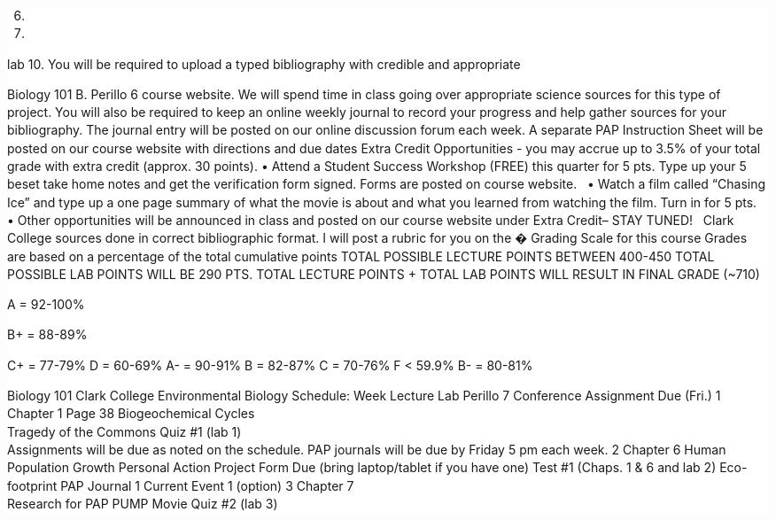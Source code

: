 6. 
7. 
 
lab 10. You will be required to upload a typed bibliography with credible and appropriate 
  
Biology 101 
B. 
Perillo 6 
course website. We will spend time in class going over appropriate science sources for this type of project. You will also be required to keep an online weekly journal to record your progress and help gather sources for your bibliography. The journal entry will be posted on our online discussion forum each week. A separate PAP Instruction Sheet will be posted on our course website with directions and due dates 
Extra Credit Opportunities - you may accrue up to 3.5% of your total grade with extra credit (approx. 30 points). 
•	Attend a Student Success Workshop (FREE) this quarter for 5 pts. Type up your 5 beset take home notes and get the verification form signed. Forms are posted on course website.  
•	Watch a film called “Chasing Ice” and type up a one page summary of what the movie is about and what you learned from watching the film. Turn in for 5 pts.  
•	Other opportunities will be announced in class and posted on our course website under Extra Credit– STAY TUNED!  
Clark College sources done in correct bibliographic format. I will post a rubric for you on the 
� Grading Scale for this course Grades are based on a percentage of the total cumulative points 
TOTAL POSSIBLE LECTURE POINTS BETWEEN 400-450 TOTAL POSSIBLE LAB POINTS WILL BE 290 PTS. TOTAL LECTURE POINTS + TOTAL LAB POINTS WILL RESULT IN FINAL GRADE (~710) 
 
A = 92-100% 
  	 
B+ = 88-89% 
  	 
C+ = 77-79% 
  	D = 60-69% 
A- = 90-91% 
  	B = 82-87% 
  	C = 70-76% 
  	F < 59.9% 
  	B- = 80-81% 
  	  	
Biology 101 Clark College 
Environmental Biology Schedule: Week Lecture Lab 
Perillo 7 
Conference Assignment Due (Fri.) 
1 	Chapter 1 Page 38 Biogeochemical Cycles 	 
Tragedy of the Commons 	Quiz #1 (lab 1) 	 
Assignments will be due as noted on the schedule. PAP journals will be due by Friday 5 pm each week. 
2 	Chapter 6 	Human Population Growth Personal Action Project Form Due 
(bring laptop/tablet if you have one) 	Test #1 (Chaps. 1 & 6 and lab 2) 	Eco-footprint 
PAP Journal 1 
Current Event 1 (option) 
3 	Chapter 7 	 
Research for PAP PUMP Movie 
  	Quiz #2 (lab 3) 
  	 
